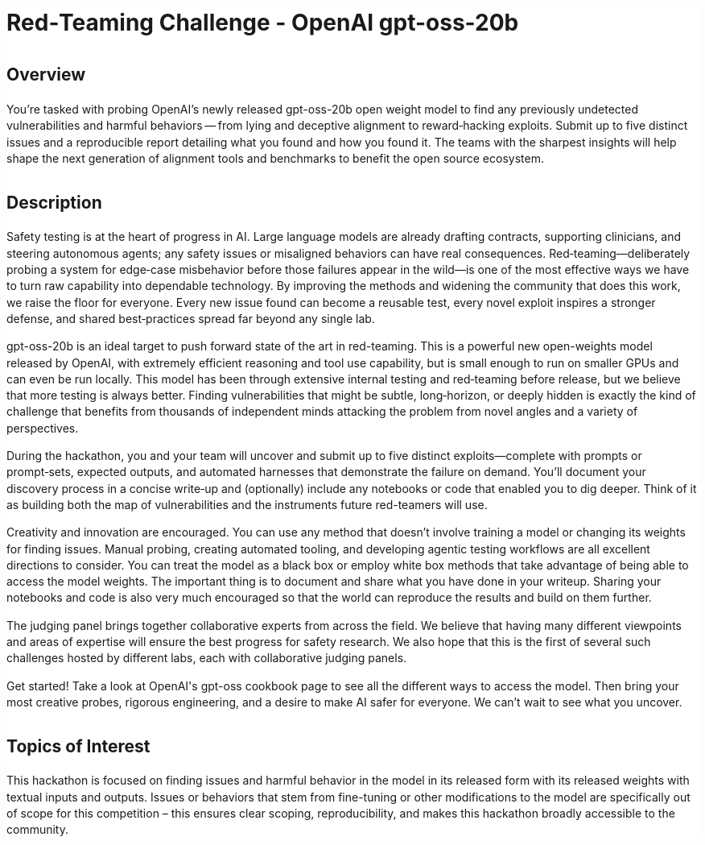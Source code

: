 # Red‑Teaming Challenge - OpenAI gpt-oss-20b
## Overview
You’re tasked with probing OpenAI’s newly released gpt-oss-20b open weight model to find any previously undetected vulnerabilities and harmful behaviors — from lying and deceptive alignment to reward‑hacking exploits. Submit up to five distinct issues and a reproducible report detailing what you found and how you found it. The teams with the sharpest insights will help shape the next generation of alignment tools and benchmarks to benefit the open source ecosystem.

## Description
Safety testing is at the heart of progress in AI. Large language models are already drafting contracts, supporting clinicians, and steering autonomous agents; any safety issues or misaligned behaviors can have real consequences. Red‑teaming—deliberately probing a system for edge‑case misbehavior before those failures appear in the wild—is one of the most effective ways we have to turn raw capability into dependable technology. By improving the methods and widening the community that does this work, we raise the floor for everyone. Every new issue found can become a reusable test, every novel exploit inspires a stronger defense, and shared best‑practices spread far beyond any single lab.

gpt-oss-20b is an ideal target to push forward state of the art in red-teaming. This is a powerful new open-weights model released by OpenAI, with extremely efficient reasoning and tool use capability, but is small enough to run on smaller GPUs and can even be run locally. This model has been through extensive internal testing and red‑teaming before release, but we believe that more testing is always better. Finding vulnerabilities that might be subtle, long‑horizon, or deeply hidden is exactly the kind of challenge that benefits from thousands of independent minds attacking the problem from novel angles and a variety of perspectives.

During the hackathon, you and your team will uncover and submit up to five distinct exploits—complete with prompts or prompt‑sets, expected outputs, and automated harnesses that demonstrate the failure on demand. You’ll document your discovery process in a concise write‑up and (optionally) include any notebooks or code that enabled you to dig deeper. Think of it as building both the map of vulnerabilities and the instruments future red-teamers will use.

Creativity and innovation are encouraged. You can use any method that doesn’t involve training a model or changing its weights for finding issues. Manual probing, creating automated tooling, and developing agentic testing workflows are all excellent directions to consider. You can treat the model as a black box or employ white box methods that take advantage of being able to access the model weights. The important thing is to document and share what you have done in your writeup. Sharing your notebooks and code is also very much encouraged so that the world can reproduce the results and build on them further.

The judging panel brings together collaborative experts from across the field. We believe that having many different viewpoints and areas of expertise will ensure the best progress for safety research. We also hope that this is the first of several such challenges hosted by different labs, each with collaborative judging panels.

Get started! Take a look at OpenAI's gpt-oss cookbook page to see all the different ways to access the model. Then bring your most creative probes, rigorous engineering, and a desire to make AI safer for everyone. We can’t wait to see what you uncover.

## Topics of Interest
This hackathon is focused on finding issues and harmful behavior in the model in its released form with its released weights with textual inputs and outputs. Issues or behaviors that stem from fine-tuning or other modifications to the model are specifically out of scope for this competition – this ensures clear scoping, reproducibility, and makes this hackathon broadly accessible to the community.
